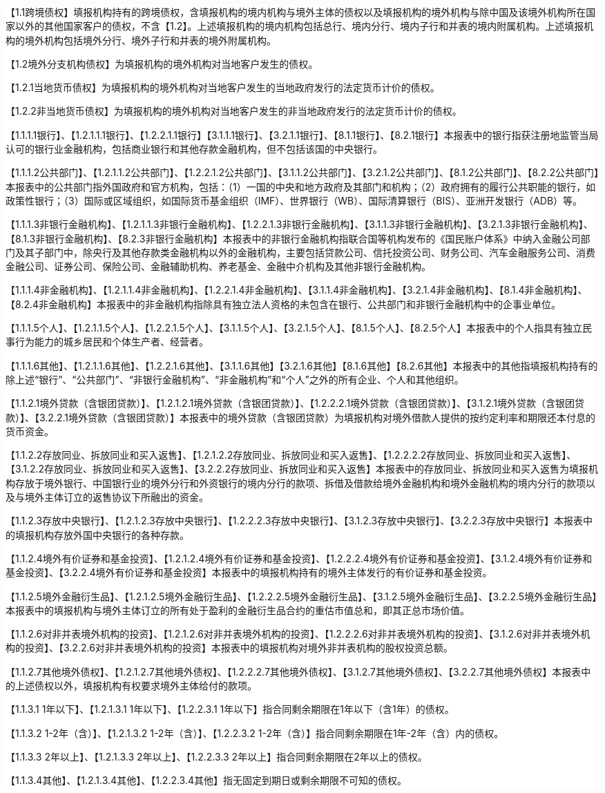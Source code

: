 【1.1跨境债权】填报机构持有的跨境债权，含填报机构的境内机构与境外主体的债权以及填报机构的境外机构与除中国及该境外机构所在国家以外的其他国家客户的债权，不含【1.2】。上述填报机构的境内机构包括总行、境内分行、境内子行和并表的境内附属机构。上述填报机构的境外机构包括境外分行、境外子行和并表的境外附属机构。

【1.2境外分支机构债权】为填报机构的境外机构对当地客户发生的债权。

【1.2.1当地货币债权】为填报机构的境外机构对当地客户发生的当地政府发行的法定货币计价的债权。

【1.2.2非当地货币债权】为填报机构的境外机构对当地客户发生的非当地政府发行的法定货币计价的债权。

【1.1.1.1银行】、【1.2.1.1.1银行】、【1.2.2.1.1银行】【3.1.1.1银行】、【3.2.1.1银行】、【8.1.1银行】、【8.2.1银行】本报表中的银行指获注册地监管当局认可的银行业金融机构，包括商业银行和其他存款金融机构，但不包括该国的中央银行。

【1.1.1.2公共部门】、【1.2.1.1.2公共部门】、【1.2.2.1.2公共部门】、【3.1.1.2公共部门】、【3.2.1.2公共部门】、【8.1.2公共部门】、【8.2.2公共部门】本报表中的公共部门指外国政府和官方机构，包括：（1）一国的中央和地方政府及其部门和机构；（2）政府拥有的履行公共职能的银行，如政策性银行；（3）国际或区域组织，如国际货币基金组织（IMF）、世界银行（WB）、国际清算银行（BIS）、亚洲开发银行（ADB）等。

【1.1.1.3非银行金融机构】、【1.2.1.1.3非银行金融机构】、【1.2.2.1.3非银行金融机构】、【3.1.1.3非银行金融机构】、【3.2.1.3非银行金融机构】、【8.1.3非银行金融机构】、【8.2.3非银行金融机构】本报表中的非银行金融机构指联合国等机构发布的《国民账户体系》中纳入金融公司部门及其子部门中，除央行及其他存款类金融机构以外的金融机构，主要包括贷款公司、信托投资公司、财务公司、汽车金融服务公司、消费金融公司、证券公司、保险公司、金融辅助机构、养老基金、金融中介机构及其他非银行金融机构。

【1.1.1.4非金融机构】、【1.2.1.1.4非金融机构】、【1.2.2.1.4非金融机构】、【3.1.1.4非金融机构】、【3.2.1.4非金融机构】、【8.1.4非金融机构】、【8.2.4非金融机构】本报表中的非金融机构指除具有独立法人资格的未包含在银行、公共部门和非银行金融机构中的企事业单位。

【1.1.1.5个人】、【1.2.1.1.5个人】、【1.2.2.1.5个人】、【3.1.1.5个人】、【3.2.1.5个人】、【8.1.5个人】、【8.2.5个人】本报表中的个人指具有独立民事行为能力的城乡居民和个体生产者、经营者。

【1.1.1.6其他】、【1.2.1.1.6其他】、【1.2.2.1.6其他】、【3.1.1.6其他】【3.2.1.6其他】【8.1.6其他】【8.2.6其他】本报表中的其他指填报机构持有的除上述“银行”、“公共部门”、“非银行金融机构”、“非金融机构”和“个人”之外的所有企业、个人和其他组织。

【1.1.2.1境外贷款（含银团贷款）】、【1.2.1.2.1境外贷款（含银团贷款）】、【1.2.2.2.1境外贷款（含银团贷款）】、【3.1.2.1境外贷款（含银团贷款）】、【3.2.2.1境外贷款（含银团贷款）】本报表中的境外贷款（含银团贷款）为填报机构对境外借款人提供的按约定利率和期限还本付息的货币资金。

【1.1.2.2存放同业、拆放同业和买入返售】、【1.2.1.2.2存放同业、拆放同业和买入返售】、【1.2.2.2.2存放同业、拆放同业和买入返售】、【3.1.2.2存放同业、拆放同业和买入返售】、【3.2.2.2存放同业、拆放同业和买入返售】本报表中的存放同业、拆放同业和买入返售为填报机构存放于境外银行、中国银行业的境外分行和外资银行的境内分行的款项、拆借及借款给境外金融机构和境外金融机构的境内分行的款项以及与境外主体订立的返售协议下所融出的资金。

【1.1.2.3存放中央银行】、【1.2.1.2.3存放中央银行】、【1.2.2.2.3存放中央银行】、【3.1.2.3存放中央银行】、【3.2.2.3存放中央银行】本报表中的填报机构存放外国中央银行的各种存款。

【1.1.2.4境外有价证券和基金投资】、【1.2.1.2.4境外有价证券和基金投资】、【1.2.2.2.4境外有价证券和基金投资】、【3.1.2.4境外有价证券和基金投资】、【3.2.2.4境外有价证券和基金投资】本报表中的填报机构持有的境外主体发行的有价证券和基金投资。

【1.1.2.5境外金融衍生品】、【1.2.1.2.5境外金融衍生品】、【1.2.2.2.5境外金融衍生品】、【3.1.2.5境外金融衍生品】、【3.2.2.5境外金融衍生品】本报表中的填报机构与境外主体订立的所有处于盈利的金融衍生品合约的重估市值总和，即其正总市场价值。

【1.1.2.6对非并表境外机构的投资】、【1.2.1.2.6对非并表境外机构的投资】、【1.2.2.2.6对非并表境外机构的投资】、【3.1.2.6对非并表境外机构的投资】、【3.2.2.6对非并表境外机构的投资】本报表中的填报机构对境外非并表机构的股权投资总额。

【1.1.2.7其他境外债权】、【1.2.1.2.7其他境外债权】、【1.2.2.2.7其他境外债权】、【3.1.2.7其他境外债权】、【3.2.2.7其他境外债权】本报表中的上述债权以外，填报机构有权要求境外主体给付的款项。

【1.1.3.1 1年以下】、【1.2.1.3.1 1年以下】、【1.2.2.3.1 1年以下】指合同剩余期限在1年以下（含1年）的债权。

【1.1.3.2 1-2年（含）】、【1.2.1.3.2 1-2年（含）】、【1.2.2.3.2 1-2年（含）】指合同剩余期限在1年-2年（含）内的债权。

【1.1.3.3 2年以上】、【1.2.1.3.3 2年以上】、【1.2.2.3.3 2年以上】指合同剩余期限在2年以上的债权。

【1.1.3.4其他】、【1.2.1.3.4其他】、【1.2.2.3.4其他】指无固定到期日或剩余期限不可知的债权。